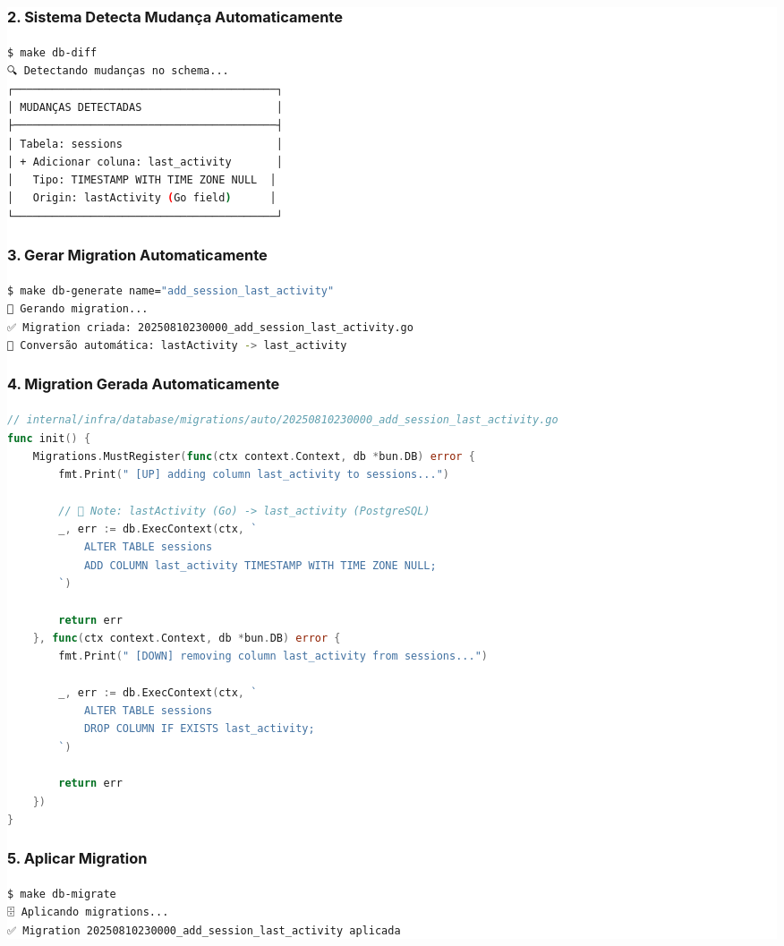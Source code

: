 ### **2. Sistema Detecta Mudança Automaticamente**
```bash
$ make db-diff
🔍 Detectando mudanças no schema...
┌─────────────────────────────────────────┐
│ MUDANÇAS DETECTADAS                     │
├─────────────────────────────────────────┤
│ Tabela: sessions                        │
│ + Adicionar coluna: last_activity       │
│   Tipo: TIMESTAMP WITH TIME ZONE NULL  │
│   Origin: lastActivity (Go field)      │
└─────────────────────────────────────────┘
```

### **3. Gerar Migration Automaticamente**
```bash
$ make db-generate name="add_session_last_activity"
🚀 Gerando migration...
✅ Migration criada: 20250810230000_add_session_last_activity.go
📝 Conversão automática: lastActivity -> last_activity
```

### **4. Migration Gerada Automaticamente**
```go
// internal/infra/database/migrations/auto/20250810230000_add_session_last_activity.go
func init() {
    Migrations.MustRegister(func(ctx context.Context, db *bun.DB) error {
        fmt.Print(" [UP] adding column last_activity to sessions...")
        
        // 📝 Note: lastActivity (Go) -> last_activity (PostgreSQL)
        _, err := db.ExecContext(ctx, `
            ALTER TABLE sessions
            ADD COLUMN last_activity TIMESTAMP WITH TIME ZONE NULL;
        `)
        
        return err
    }, func(ctx context.Context, db *bun.DB) error {
        fmt.Print(" [DOWN] removing column last_activity from sessions...")
        
        _, err := db.ExecContext(ctx, `
            ALTER TABLE sessions
            DROP COLUMN IF EXISTS last_activity;
        `)
        
        return err
    })
}
```

### **5. Aplicar Migration**
```bash
$ make db-migrate
🗄️ Aplicando migrations...
✅ Migration 20250810230000_add_session_last_activity aplicada
```
